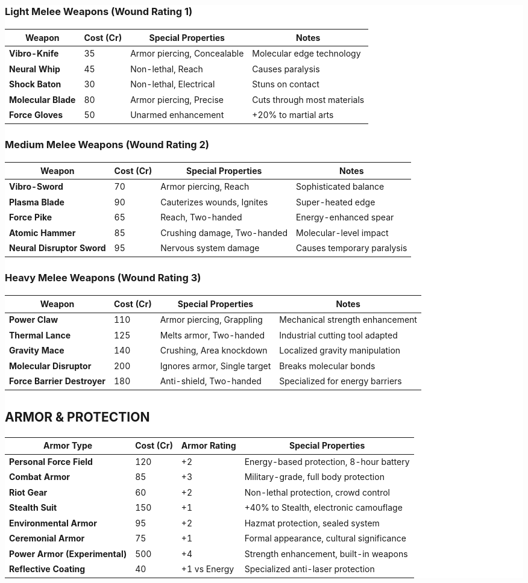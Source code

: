 ### Light Melee Weapons (Wound Rating 1)

| Weapon | Cost (Cr) | Special Properties | Notes |
|--------|-----------|-------------------|-------|
| **Vibro-Knife** | 35 | Armor piercing, Concealable | Molecular edge technology |
| **Neural Whip** | 45 | Non-lethal, Reach | Causes paralysis |
| **Shock Baton** | 30 | Non-lethal, Electrical | Stuns on contact |
| **Molecular Blade** | 80 | Armor piercing, Precise | Cuts through most materials |
| **Force Gloves** | 50 | Unarmed enhancement | +20% to martial arts |

### Medium Melee Weapons (Wound Rating 2)

| Weapon | Cost (Cr) | Special Properties | Notes |
|--------|-----------|-------------------|-------|
| **Vibro-Sword** | 70 | Armor piercing, Reach | Sophisticated balance |
| **Plasma Blade** | 90 | Cauterizes wounds, Ignites | Super-heated edge |
| **Force Pike** | 65 | Reach, Two-handed | Energy-enhanced spear |
| **Atomic Hammer** | 85 | Crushing damage, Two-handed | Molecular-level impact |
| **Neural Disruptor Sword** | 95 | Nervous system damage | Causes temporary paralysis |

### Heavy Melee Weapons (Wound Rating 3)

| Weapon | Cost (Cr) | Special Properties | Notes |
|--------|-----------|-------------------|-------|
| **Power Claw** | 110 | Armor piercing, Grappling | Mechanical strength enhancement |
| **Thermal Lance** | 125 | Melts armor, Two-handed | Industrial cutting tool adapted |
| **Gravity Mace** | 140 | Crushing, Area knockdown | Localized gravity manipulation |
| **Molecular Disruptor** | 200 | Ignores armor, Single target | Breaks molecular bonds |
| **Force Barrier Destroyer** | 180 | Anti-shield, Two-handed | Specialized for energy barriers |

## ARMOR & PROTECTION

| Armor Type | Cost (Cr) | Armor Rating | Special Properties |
|------------|-----------|--------------|-------------------|
| **Personal Force Field** | 120 | +2 | Energy-based protection, 8-hour battery |
| **Combat Armor** | 85 | +3 | Military-grade, full body protection |
| **Riot Gear** | 60 | +2 | Non-lethal protection, crowd control |
| **Stealth Suit** | 150 | +1 | +40% to Stealth, electronic camouflage |
| **Environmental Armor** | 95 | +2 | Hazmat protection, sealed system |
| **Ceremonial Armor** | 75 | +1 | Formal appearance, cultural significance |
| **Power Armor (Experimental)** | 500 | +4 | Strength enhancement, built-in weapons |
| **Reflective Coating** | 40 | +1 vs Energy | Specialized anti-laser protection |
